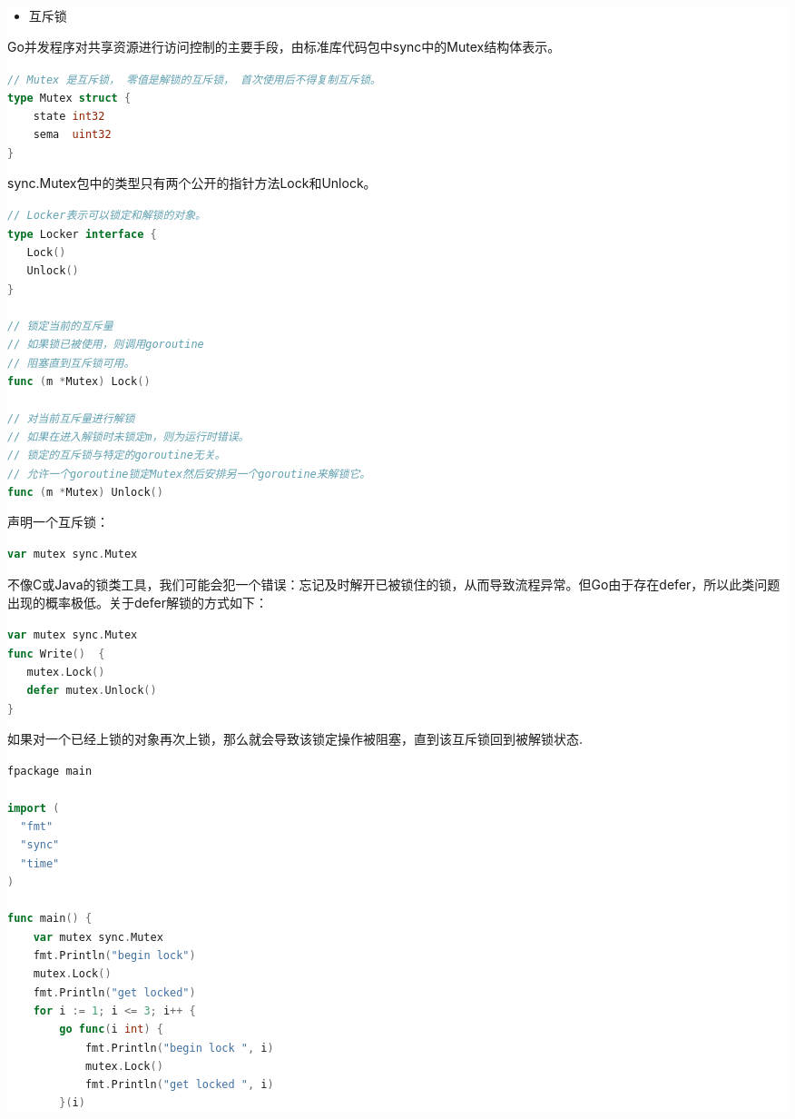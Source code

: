 * 互斥锁

Go并发程序对共享资源进行访问控制的主要手段，由标准库代码包中sync中的Mutex结构体表示。

```go
// Mutex 是互斥锁， 零值是解锁的互斥锁， 首次使用后不得复制互斥锁。
type Mutex struct {
    state int32
    sema  uint32
}
```         
       
sync.Mutex包中的类型只有两个公开的指针方法Lock和Unlock。
          
 ```go
 // Locker表示可以锁定和解锁的对象。
 type Locker interface {
    Lock()
    Unlock()
 }
 
 // 锁定当前的互斥量
 // 如果锁已被使用，则调用goroutine
 // 阻塞直到互斥锁可用。
 func (m *Mutex) Lock() 
 
 // 对当前互斥量进行解锁
 // 如果在进入解锁时未锁定m，则为运行时错误。
 // 锁定的互斥锁与特定的goroutine无关。
 // 允许一个goroutine锁定Mutex然后安排另一个goroutine来解锁它。
 func (m *Mutex) Unlock()
 ```
         
声明一个互斥锁：     
 ```go
 var mutex sync.Mutex
 ```
 
 不像C或Java的锁类工具，我们可能会犯一个错误：忘记及时解开已被锁住的锁，从而导致流程异常。但Go由于存在defer，所以此类问题出现的概率极低。关于defer解锁的方式如下：
 ```go
 var mutex sync.Mutex
 func Write()  {
    mutex.Lock()
    defer mutex.Unlock()
 }
 ``` 
         
如果对一个已经上锁的对象再次上锁，那么就会导致该锁定操作被阻塞，直到该互斥锁回到被解锁状态.

```go
fpackage main

import (
  "fmt"
  "sync"
  "time"
)

func main() {
	var mutex sync.Mutex
	fmt.Println("begin lock")
	mutex.Lock()
	fmt.Println("get locked")
	for i := 1; i <= 3; i++ {
		go func(i int) {
			fmt.Println("begin lock ", i)
			mutex.Lock()
			fmt.Println("get locked ", i)
		}(i)
```